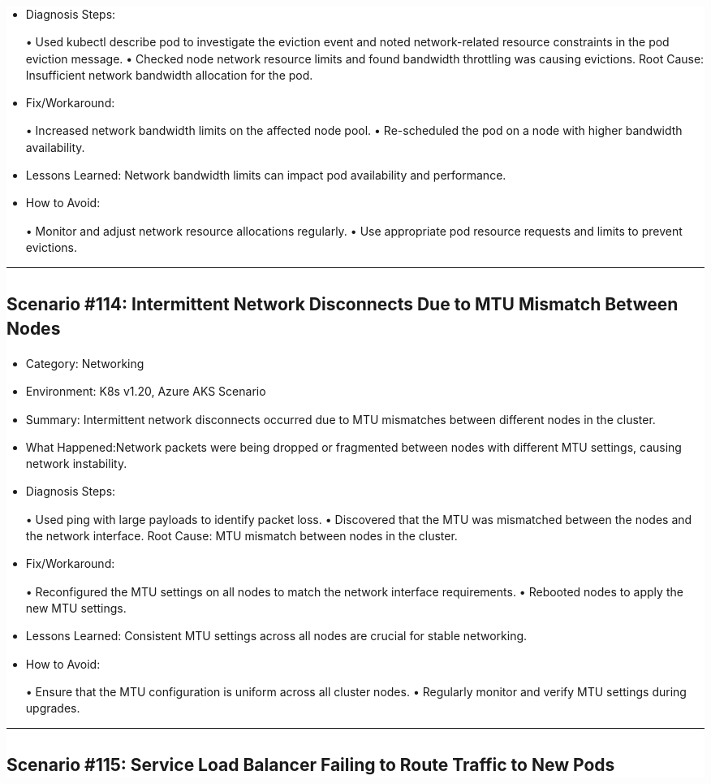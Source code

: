 - Diagnosis Steps:

  • Used kubectl describe pod to investigate the eviction event and noted network-related resource constraints in the pod eviction message.
  • Checked node network resource limits and found bandwidth throttling was causing evictions.
  Root Cause: Insufficient network bandwidth allocation for the pod.

- Fix/Workaround:

  • Increased network bandwidth limits on the affected node pool.
  • Re-scheduled the pod on a node with higher bandwidth availability.

- Lessons Learned:
  Network bandwidth limits can impact pod availability and performance.

- How to Avoid:

  • Monitor and adjust network resource allocations regularly.
  • Use appropriate pod resource requests and limits to prevent evictions.

______________________________________________________________________

## Scenario #114: Intermittent Network Disconnects Due to MTU Mismatch Between Nodes

- Category: Networking

- Environment: K8s v1.20, Azure AKS
  Scenario

- Summary: Intermittent network disconnects occurred due to MTU mismatches between different nodes in the cluster.

- What Happened:Network packets were being dropped or fragmented between nodes with different MTU settings, causing network instability.

- Diagnosis Steps:

  • Used ping with large payloads to identify packet loss.
  • Discovered that the MTU was mismatched between the nodes and the network interface.
  Root Cause: MTU mismatch between nodes in the cluster.

- Fix/Workaround:

  • Reconfigured the MTU settings on all nodes to match the network interface requirements.
  • Rebooted nodes to apply the new MTU settings.

- Lessons Learned:
  Consistent MTU settings across all nodes are crucial for stable networking.

- How to Avoid:

  • Ensure that the MTU configuration is uniform across all cluster nodes.
  • Regularly monitor and verify MTU settings during upgrades.

______________________________________________________________________

## Scenario #115: Service Load Balancer Failing to Route Traffic to New Pods
